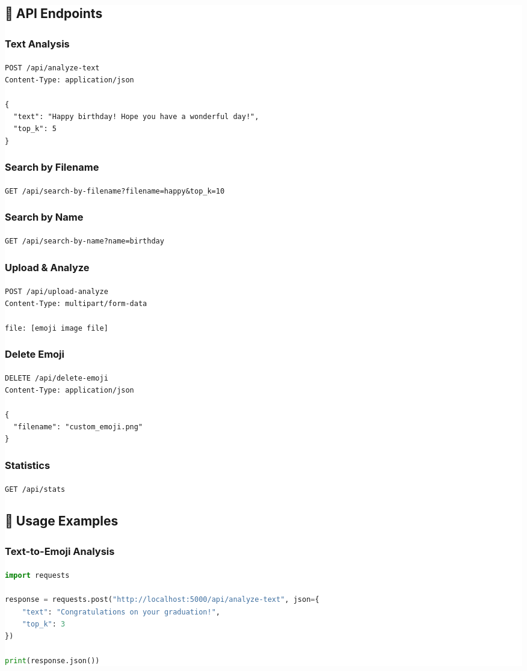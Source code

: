 ## 📡 API Endpoints

### Text Analysis
```http
POST /api/analyze-text
Content-Type: application/json

{
  "text": "Happy birthday! Hope you have a wonderful day!",
  "top_k": 5
}
```

### Search by Filename
```http
GET /api/search-by-filename?filename=happy&top_k=10
```

### Search by Name
```http
GET /api/search-by-name?name=birthday
```

### Upload & Analyze
```http
POST /api/upload-analyze
Content-Type: multipart/form-data

file: [emoji image file]
```

### Delete Emoji
```http
DELETE /api/delete-emoji
Content-Type: application/json

{
  "filename": "custom_emoji.png"
}
```

### Statistics
```http
GET /api/stats
```

## 🎯 Usage Examples

### Text-to-Emoji Analysis
```python
import requests

response = requests.post("http://localhost:5000/api/analyze-text", json={
    "text": "Congratulations on your graduation!",
    "top_k": 3
})

print(response.json())
```
